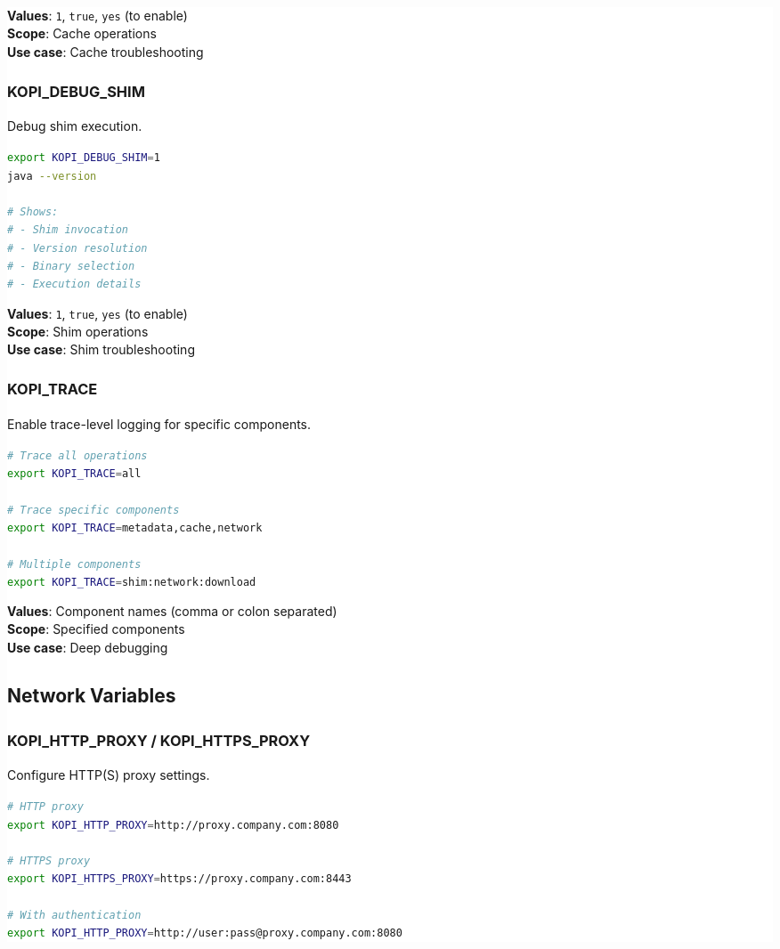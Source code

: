 **Values**: `1`, `true`, `yes` (to enable)  
**Scope**: Cache operations  
**Use case**: Cache troubleshooting

### KOPI_DEBUG_SHIM

Debug shim execution.

```bash
export KOPI_DEBUG_SHIM=1
java --version

# Shows:
# - Shim invocation
# - Version resolution
# - Binary selection
# - Execution details
```

**Values**: `1`, `true`, `yes` (to enable)  
**Scope**: Shim operations  
**Use case**: Shim troubleshooting

### KOPI_TRACE

Enable trace-level logging for specific components.

```bash
# Trace all operations
export KOPI_TRACE=all

# Trace specific components
export KOPI_TRACE=metadata,cache,network

# Multiple components
export KOPI_TRACE=shim:network:download
```

**Values**: Component names (comma or colon separated)  
**Scope**: Specified components  
**Use case**: Deep debugging

## Network Variables

### KOPI_HTTP_PROXY / KOPI_HTTPS_PROXY

Configure HTTP(S) proxy settings.

```bash
# HTTP proxy
export KOPI_HTTP_PROXY=http://proxy.company.com:8080

# HTTPS proxy
export KOPI_HTTPS_PROXY=https://proxy.company.com:8443

# With authentication
export KOPI_HTTP_PROXY=http://user:pass@proxy.company.com:8080
```
